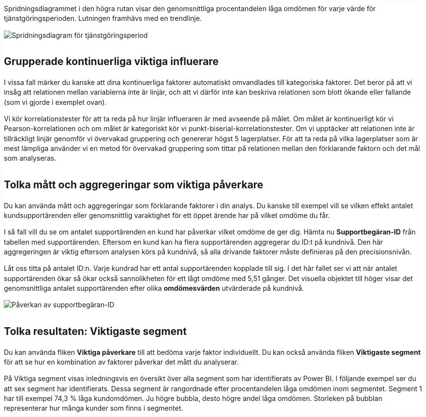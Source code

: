 Spridningsdiagrammet i den högra rutan visar den genomsnittliga procentandelen låga omdömen för varje värde för tjänstgöringsperioden. Lutningen framhävs med en trendlinje.

![Spridningsdiagram för tjänstgöringsperiod](media/power-bi-visualization-influencers/power-bi-tenure.png)

## <a name="binned-continuous-key-influencers"></a>Grupperade kontinuerliga viktiga influerare

I vissa fall märker du kanske att dina kontinuerliga faktorer automatiskt omvandlades till kategoriska faktorer. Det beror på att vi insåg att relationen mellan variablerna inte är linjär, och att vi därför inte kan beskriva relationen som blott ökande eller fallande (som vi gjorde i exemplet ovan).

Vi kör korrelationstester för att ta reda på hur linjär influeraren är med avseende på målet. Om målet är kontinuerligt kör vi Pearson-korrelationen och om målet är kategoriskt kör vi punkt-biserial-korrelationstester. Om vi upptäcker att relationen inte är tillräckligt linjär genomför vi övervakad gruppering och genererar högst 5 lagerplatser. För att ta reda på vilka lagerplatser som är mest lämpliga använder vi en metod för övervakad gruppering som tittar på relationen mellan den förklarande faktorn och det mål som analyseras.

## <a name="interpret-measures-and-aggregates-as-key-influencers"></a>Tolka mått och aggregeringar som viktiga påverkare 
 
Du kan använda mått och aggregeringar som förklarande faktorer i din analys. Du kanske till exempel vill se vilken effekt antalet kundsupportärenden eller genomsnittlig varaktighet för ett öppet ärende har på vilket omdöme du får. 
 
I så fall vill du se om antalet supportärenden en kund har påverkar vilket omdöme de ger dig. Hämta nu **Supportbegäran-ID** från tabellen med supportärenden. Eftersom en kund kan ha flera supportärenden aggregerar du ID:t på kundnivå. Den här aggregeringen är viktig eftersom analysen körs på kundnivå, så alla drivande faktorer måste definieras på den precisionsnivån. 
 
Låt oss titta på antalet ID:n. Varje kundrad har ett antal supportärenden kopplade till sig. I det här fallet ser vi att när antalet supportärenden ökar så ökar också sannolikheten för ett lågt omdöme med 5,51 gånger. Det visuella objektet till höger visar det genomsnittliga antalet supportärenden efter olika **omdömesvärden** utvärderade på kundnivå. 

![Påverkan av supportbegäran-ID](media/power-bi-visualization-influencers/power-bi-support-ticket.png)


## <a name="interpret-the-results-top-segments"></a>Tolka resultaten: Viktigaste segment 
 
Du kan använda fliken **Viktiga påverkare** till att bedöma varje faktor individuellt. Du kan också använda fliken **Viktigaste segment** för att se hur en kombination av faktorer påverkar det mått du analyserar. 
 
På Viktiga segment visas inledningsvis en översikt över alla segment som har identifierats av Power BI. I följande exempel ser du att sex segment har identifierats. Dessa segment är rangordnade efter procentandelen låga omdömen inom segmentet. Segment 1 har till exempel 74,3 % låga kundomdömen. Ju högre bubbla, desto högre andel låga omdömen. Storleken på bubblan representerar hur många kunder som finns i segmentet. 

